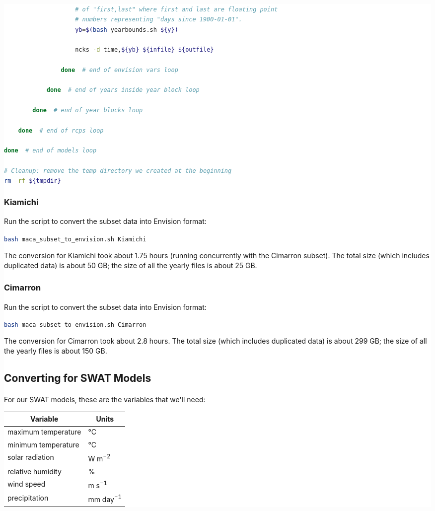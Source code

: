 ```bash
                    # of "first,last" where first and last are floating point
                    # numbers representing "days since 1900-01-01".
                    yb=$(bash yearbounds.sh ${y})

                    ncks -d time,${yb} ${infile} ${outfile}

                done  # end of envision vars loop

            done  # end of years inside year block loop

        done  # end of year blocks loop

    done  # end of rcps loop

done  # end of models loop

# Cleanup: remove the temp directory we created at the beginning
rm -rf ${tmpdir}
```

### Kiamichi

Run the script to convert the subset data into Envision format:

```bash
bash maca_subset_to_envision.sh Kiamichi
```

The conversion for Kiamichi took about 1.75 hours (running concurrently with the Cimarron subset). The total size (which includes duplicated data) is about 50 GB; the size of all the yearly files is about 25 GB.

### Cimarron

Run the script to convert the subset data into Envision format:

```bash
bash maca_subset_to_envision.sh Cimarron
```

The conversion for Cimarron took about 2.8 hours. The total size (which includes duplicated data) is about 299 GB; the size of all the yearly files is about 150 GB.

## Converting for SWAT Models

For our SWAT models, these are the variables that we'll need:

Variable | Units
---------|--------
maximum temperature | &deg;C
minimum temperature | &deg;C
solar radiation | W m$^{-2}$
relative humidity | %
wind speed | m s$^{-1}$
precipitation | mm day$^{-1}$
